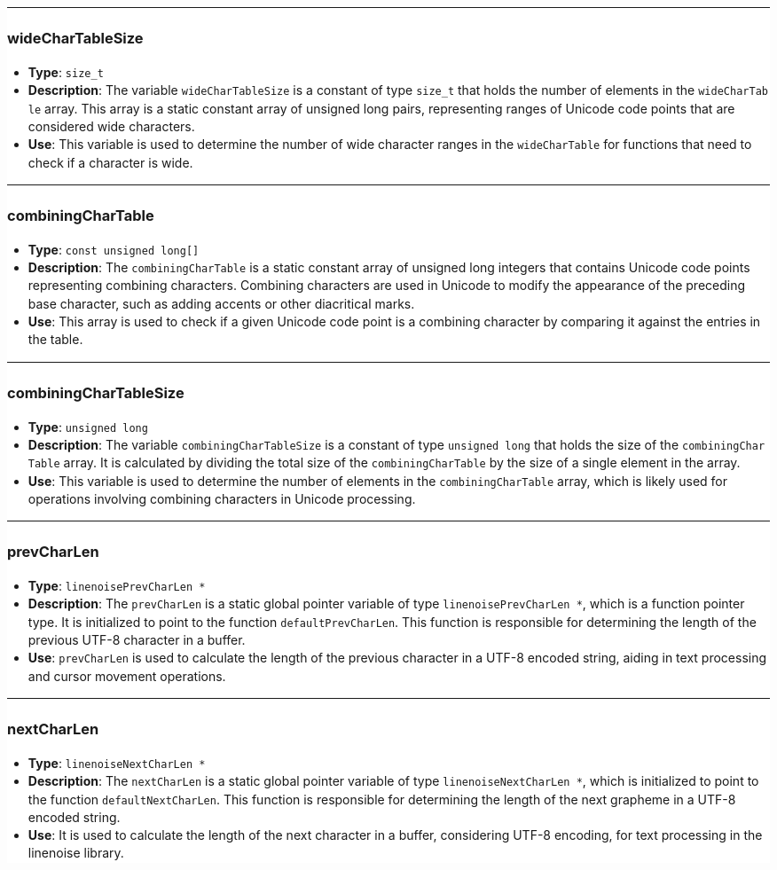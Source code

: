 
---
### wideCharTableSize
- **Type**: ``size_t``
- **Description**: The variable `wideCharTableSize` is a constant of type `size_t` that holds the number of elements in the `wideCharTable` array. This array is a static constant array of unsigned long pairs, representing ranges of Unicode code points that are considered wide characters.
- **Use**: This variable is used to determine the number of wide character ranges in the `wideCharTable` for functions that need to check if a character is wide.


---
### combiningCharTable
- **Type**: ``const unsigned long[]``
- **Description**: The `combiningCharTable` is a static constant array of unsigned long integers that contains Unicode code points representing combining characters. Combining characters are used in Unicode to modify the appearance of the preceding base character, such as adding accents or other diacritical marks.
- **Use**: This array is used to check if a given Unicode code point is a combining character by comparing it against the entries in the table.


---
### combiningCharTableSize
- **Type**: `unsigned long`
- **Description**: The variable `combiningCharTableSize` is a constant of type `unsigned long` that holds the size of the `combiningCharTable` array. It is calculated by dividing the total size of the `combiningCharTable` by the size of a single element in the array.
- **Use**: This variable is used to determine the number of elements in the `combiningCharTable` array, which is likely used for operations involving combining characters in Unicode processing.


---
### prevCharLen
- **Type**: `linenoisePrevCharLen *`
- **Description**: The `prevCharLen` is a static global pointer variable of type `linenoisePrevCharLen *`, which is a function pointer type. It is initialized to point to the function `defaultPrevCharLen`. This function is responsible for determining the length of the previous UTF-8 character in a buffer.
- **Use**: `prevCharLen` is used to calculate the length of the previous character in a UTF-8 encoded string, aiding in text processing and cursor movement operations.


---
### nextCharLen
- **Type**: `linenoiseNextCharLen *`
- **Description**: The `nextCharLen` is a static global pointer variable of type `linenoiseNextCharLen *`, which is initialized to point to the function `defaultNextCharLen`. This function is responsible for determining the length of the next grapheme in a UTF-8 encoded string.
- **Use**: It is used to calculate the length of the next character in a buffer, considering UTF-8 encoding, for text processing in the linenoise library.
